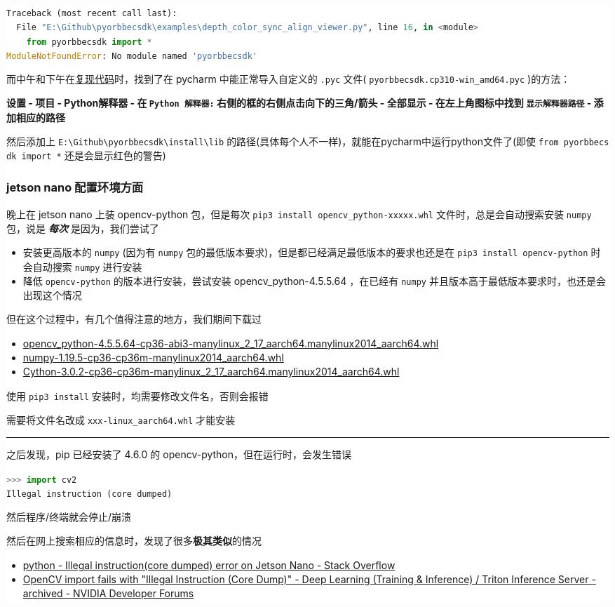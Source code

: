 ```python
Traceback (most recent call last):
  File "E:\Github\pyorbbecsdk\examples\depth_color_sync_align_viewer.py", line 16, in <module>
    from pyorbbecsdk import *
ModuleNotFoundError: No module named 'pyorbbecsdk'
```

而中午和下午在[复现代码](2023-10-04.md)时，找到了在 pycharm 中能正常导入自定义的 `.pyc` 文件( `pyorbbecsdk.cp310-win_amd64.pyc` )的方法：

**设置 - 项目 - Python解释器 - 在 `Python 解释器:` 右侧的框的右侧点击向下的三角/箭头 - 全部显示 - 在左上角图标中找到 `显示解释器路径` - 添加相应的路径**

然后添加上 `E:\Github\pyorbbecsdk\install\lib` 的路径(具体每个人不一样)，就能在pycharm中运行python文件了(即使 `from pyorbbecsdk import *` 还是会显示红色的警告)

### jetson nano 配置环境方面

晚上在 jetson nano 上装 opencv-python 包，但是每次 `pip3 install opencv_python-xxxxx.whl` 文件时，总是会自动搜索安装 `numpy` 包，说是 ***每次*** 是因为，我们尝试了

-   安装更高版本的 `numpy` (因为有 `numpy` 包的最低版本要求)，但是都已经满足最低版本的要求也还是在 `pip3 install opencv-python` 时会自动搜索 `numpy` 进行安装
-   降低 `opencv-python` 的版本进行安装，尝试安装 opencv_python-4.5.5.64 ，在已经有 `numpy` 并且版本高于最低版本要求时，也还是会出现这个情况

但在这个过程中，有几个值得注意的地方，我们期间下载过

-   [opencv_python-4.5.5.64-cp36-abi3-manylinux_2_17_aarch64.manylinux2014_aarch64.whl](https://pypi.tuna.tsinghua.edu.cn/packages/e0/a3/f1df79206764a122f7fe05084909cf20581cfb66a78677636382ec1b2231/opencv_python-4.5.5.64-cp36-abi3-manylinux_2_17_aarch64.manylinux2014_aarch64.whl#sha256=ca6138b6903910e384067d001763d40f97656875487381aed32993b076f44375)
-   [numpy-1.19.5-cp36-cp36m-manylinux2014_aarch64.whl](https://pypi.tuna.tsinghua.edu.cn/packages/ab/f6/6cb12866511a564dde8208111b551f9469ba1c3963a63077afbb8a070a4a/numpy-1.19.5-cp36-cp36m-manylinux2014_aarch64.whl#sha256=2e55195bc1c6b705bfd8ad6f288b38b11b1af32f3c8289d6c50d47f950c12e76)
-   [Cython-3.0.2-cp36-cp36m-manylinux_2_17_aarch64.manylinux2014_aarch64.whl](https://pypi.tuna.tsinghua.edu.cn/packages/73/9a/6b3fe816bdde404b04bb6c5d47932463719a39c83db820548b3bf0d10471/Cython-3.0.2-cp36-cp36m-manylinux_2_17_aarch64.manylinux2014_aarch64.whl#sha256=a51efba0e136b2af358e5a347bae09678b17460c35cf1eab24f0476820348991)

使用 `pip3 install` 安装时，均需要修改文件名，否则会报错

需要将文件名改成 `xxx-linux_aarch64.whl` 才能安装

---

之后发现，pip 已经安装了 4.6.0 的 opencv-python，但在运行时，会发生错误

```python
>>> import cv2
Illegal instruction (core dumped)
```

然后程序/终端就会停止/崩溃

然后在网上搜索相应的信息时，发现了很多**极其类似**的情况

-   [python - Illegal instruction(core dumped) error on Jetson Nano - Stack Overflow](https://stackoverflow.com/questions/65631801/illegal-instructioncore-dumped-error-on-jetson-nano)
-   [OpenCV import fails with "Illegal Instruction (Core Dump)" - Deep Learning (Training & Inference) / Triton Inference Server - archived - NVIDIA Developer Forums](https://forums.developer.nvidia.com/t/opencv-import-fails-with-illegal-instruction-core-dump/168060)

